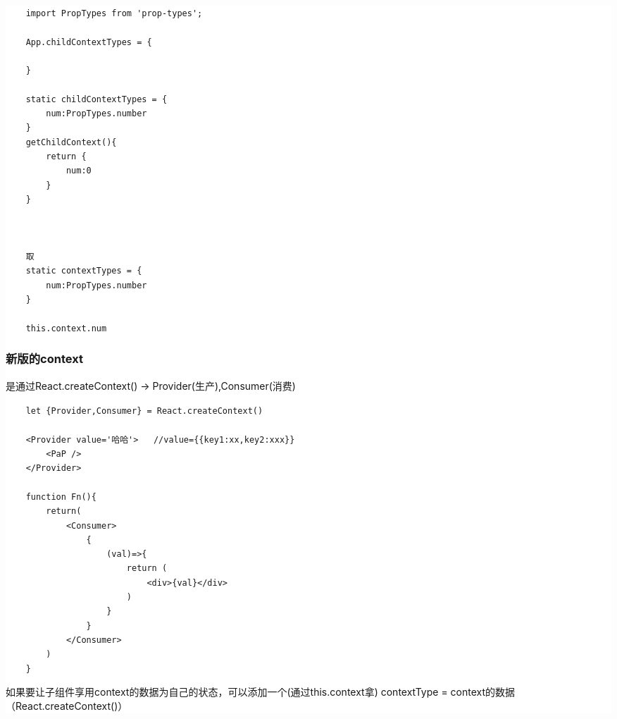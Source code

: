 

```
    import PropTypes from 'prop-types'; 

    App.childContextTypes = {

    }

    static childContextTypes = {
        num:PropTypes.number
    }
    getChildContext(){
        return {
            num:0
        }
    }



    取
    static contextTypes = {
        num:PropTypes.number
    }

    this.context.num
```

### 新版的context
是通过React.createContext() ->  Provider(生产),Consumer(消费)
```
    let {Provider,Consumer} = React.createContext() 

    <Provider value='哈哈'>   //value={{key1:xx,key2:xxx}}
        <PaP />
    </Provider>

    function Fn(){
        return(
            <Consumer>
                {
                    (val)=>{
                        return (
                            <div>{val}</div>
                        )
                    }
                }
            </Consumer>
        )
    }

```
如果要让子组件享用context的数据为自己的状态，可以添加一个(通过this.context拿)
contextType = context的数据（React.createContext()）
